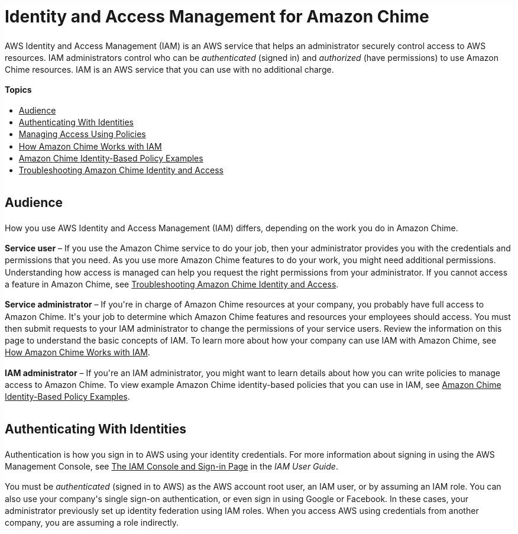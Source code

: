 # Identity and Access Management for Amazon Chime<a name="security-iam"></a>

AWS Identity and Access Management \(IAM\) is an AWS service that helps an administrator securely control access to AWS resources\. IAM administrators control who can be *authenticated* \(signed in\) and *authorized* \(have permissions\) to use Amazon Chime resources\. IAM is an AWS service that you can use with no additional charge\.

**Topics**
+ [Audience](#security_iam_audience)
+ [Authenticating With Identities](#security_iam_authentication)
+ [Managing Access Using Policies](#security_iam_access-manage)
+ [How Amazon Chime Works with IAM](security_iam_service-with-iam.md)
+ [Amazon Chime Identity\-Based Policy Examples](security_iam_id-based-policy-examples.md)
+ [Troubleshooting Amazon Chime Identity and Access](security_iam_troubleshoot.md)

## Audience<a name="security_iam_audience"></a>

How you use AWS Identity and Access Management \(IAM\) differs, depending on the work you do in Amazon Chime\.

**Service user** – If you use the Amazon Chime service to do your job, then your administrator provides you with the credentials and permissions that you need\. As you use more Amazon Chime features to do your work, you might need additional permissions\. Understanding how access is managed can help you request the right permissions from your administrator\. If you cannot access a feature in Amazon Chime, see [Troubleshooting Amazon Chime Identity and Access](security_iam_troubleshoot.md)\.

**Service administrator** – If you're in charge of Amazon Chime resources at your company, you probably have full access to Amazon Chime\. It's your job to determine which Amazon Chime features and resources your employees should access\. You must then submit requests to your IAM administrator to change the permissions of your service users\. Review the information on this page to understand the basic concepts of IAM\. To learn more about how your company can use IAM with Amazon Chime, see [How Amazon Chime Works with IAM](security_iam_service-with-iam.md)\.

**IAM administrator** – If you're an IAM administrator, you might want to learn details about how you can write policies to manage access to Amazon Chime\. To view example Amazon Chime identity\-based policies that you can use in IAM, see [Amazon Chime Identity\-Based Policy Examples](security_iam_id-based-policy-examples.md)\.

## Authenticating With Identities<a name="security_iam_authentication"></a>

Authentication is how you sign in to AWS using your identity credentials\. For more information about signing in using the AWS Management Console, see [The IAM Console and Sign\-in Page](https://docs.aws.amazon.com/IAM/latest/UserGuide/console.html) in the *IAM User Guide*\.

You must be *authenticated* \(signed in to AWS\) as the AWS account root user, an IAM user, or by assuming an IAM role\. You can also use your company's single sign\-on authentication, or even sign in using Google or Facebook\. In these cases, your administrator previously set up identity federation using IAM roles\. When you access AWS using credentials from another company, you are assuming a role indirectly\. 
